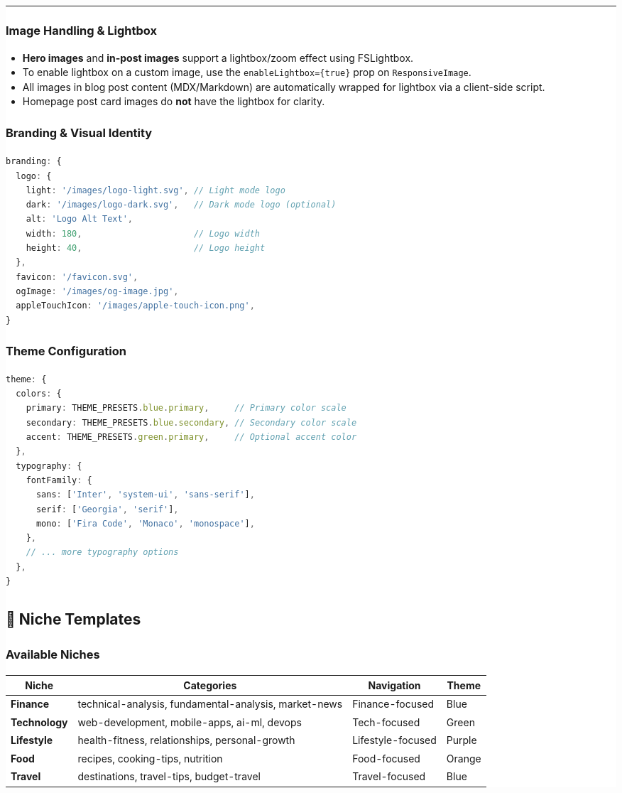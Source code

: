 
---

### Image Handling & Lightbox

- **Hero images** and **in-post images** support a lightbox/zoom effect using FSLightbox.
- To enable lightbox on a custom image, use the `enableLightbox={true}` prop on `ResponsiveImage`.
- All images in blog post content (MDX/Markdown) are automatically wrapped for lightbox via a client-side script.
- Homepage post card images do **not** have the lightbox for clarity.


### Branding & Visual Identity
```typescript
branding: {
  logo: {
    light: '/images/logo-light.svg', // Light mode logo
    dark: '/images/logo-dark.svg',   // Dark mode logo (optional)
    alt: 'Logo Alt Text',
    width: 180,                      // Logo width
    height: 40,                      // Logo height
  },
  favicon: '/favicon.svg',
  ogImage: '/images/og-image.jpg',
  appleTouchIcon: '/images/apple-touch-icon.png',
}
```

### Theme Configuration
```typescript
theme: {
  colors: {
    primary: THEME_PRESETS.blue.primary,     // Primary color scale
    secondary: THEME_PRESETS.blue.secondary, // Secondary color scale
    accent: THEME_PRESETS.green.primary,     // Optional accent color
  },
  typography: {
    fontFamily: {
      sans: ['Inter', 'system-ui', 'sans-serif'],
      serif: ['Georgia', 'serif'],
      mono: ['Fira Code', 'Monaco', 'monospace'],
    },
    // ... more typography options
  },
}
```

## 🎨 Niche Templates

### Available Niches

| Niche | Categories | Navigation | Theme |
|-------|------------|------------|-------|
| **Finance** | technical-analysis, fundamental-analysis, market-news | Finance-focused | Blue |
| **Technology** | web-development, mobile-apps, ai-ml, devops | Tech-focused | Green |
| **Lifestyle** | health-fitness, relationships, personal-growth | Lifestyle-focused | Purple |
| **Food** | recipes, cooking-tips, nutrition | Food-focused | Orange |
| **Travel** | destinations, travel-tips, budget-travel | Travel-focused | Blue |
